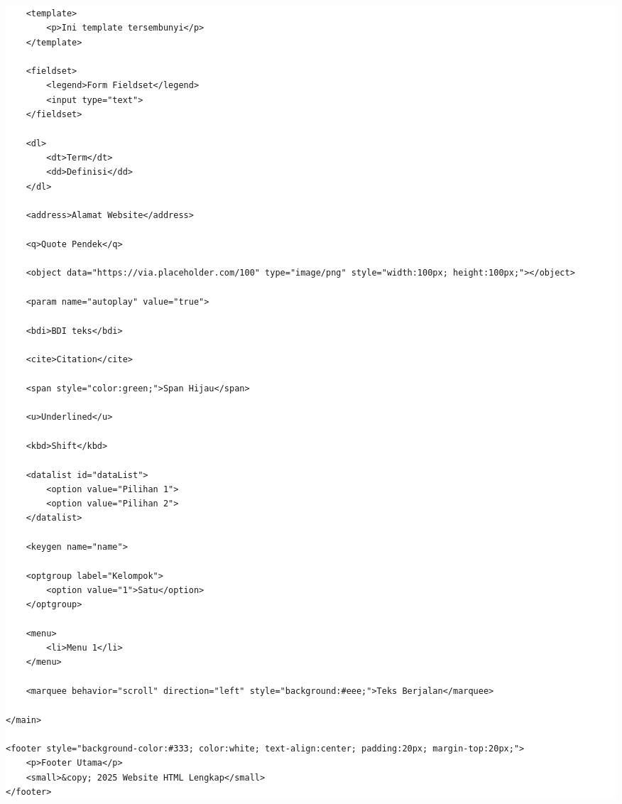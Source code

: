         <template>
            <p>Ini template tersembunyi</p>
        </template>

        <fieldset>
            <legend>Form Fieldset</legend>
            <input type="text">
        </fieldset>

        <dl>
            <dt>Term</dt>
            <dd>Definisi</dd>
        </dl>

        <address>Alamat Website</address>

        <q>Quote Pendek</q>

        <object data="https://via.placeholder.com/100" type="image/png" style="width:100px; height:100px;"></object>

        <param name="autoplay" value="true">

        <bdi>BDI teks</bdi>

        <cite>Citation</cite>

        <span style="color:green;">Span Hijau</span>

        <u>Underlined</u>

        <kbd>Shift</kbd>

        <datalist id="dataList">
            <option value="Pilihan 1">
            <option value="Pilihan 2">
        </datalist>

        <keygen name="name">

        <optgroup label="Kelompok">
            <option value="1">Satu</option>
        </optgroup>

        <menu>
            <li>Menu 1</li>
        </menu>

        <marquee behavior="scroll" direction="left" style="background:#eee;">Teks Berjalan</marquee>

    </main>

    <footer style="background-color:#333; color:white; text-align:center; padding:20px; margin-top:20px;">
        <p>Footer Utama</p>
        <small>&copy; 2025 Website HTML Lengkap</small>
    </footer>

</body>
</html>
